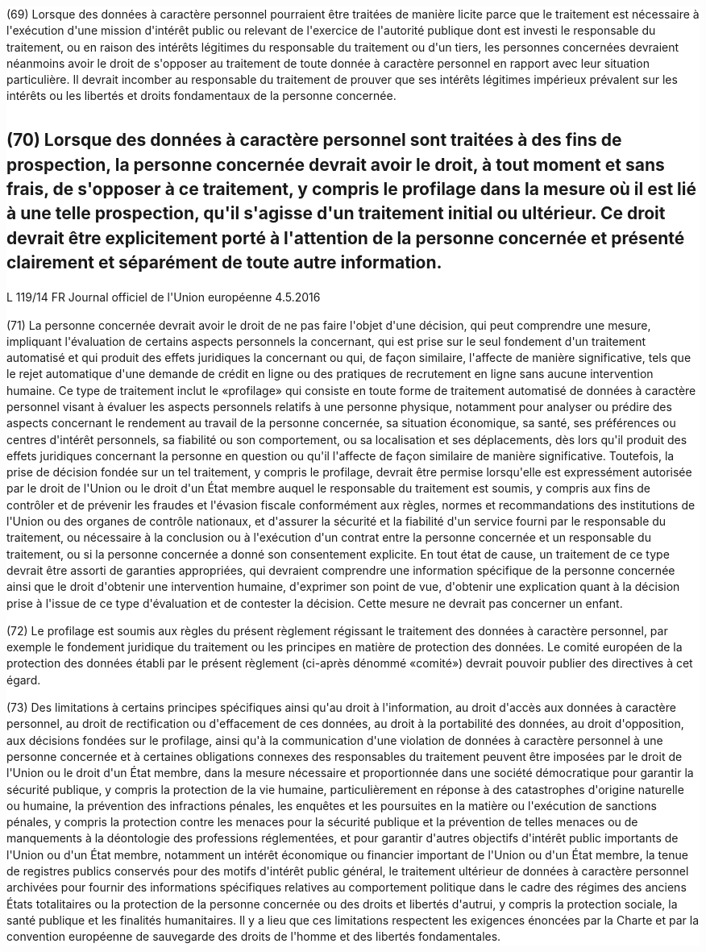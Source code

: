 (69) Lorsque des données à caractère personnel pourraient être traitées de manière licite parce que le traitement est nécessaire à l'exécution d'une mission d'intérêt public ou relevant de l'exercice de l'autorité publique dont est investi le responsable du traitement, ou en raison des intérêts légitimes du responsable du traitement ou d'un tiers, les personnes concernées devraient néanmoins avoir le droit de s'opposer au traitement de toute donnée à caractère personnel en rapport avec leur situation particulière. Il devrait incomber au responsable du traitement de prouver que ses intérêts légitimes impérieux prévalent sur les intérêts ou les libertés et droits fondamentaux de la personne concernée.

(70) Lorsque des données à caractère personnel sont traitées à des fins de prospection, la personne concernée devrait avoir le droit, à tout moment et sans frais, de s'opposer à ce traitement, y compris le profilage dans la mesure où il est lié à une telle prospection, qu'il s'agisse d'un traitement initial ou ultérieur. Ce droit devrait être explicitement porté à l'attention de la personne concernée et présenté clairement et séparément de toute autre information.
---
L 119/14 FR Journal officiel de l'Union européenne 4.5.2016

(71) La personne concernée devrait avoir le droit de ne pas faire l'objet d'une décision, qui peut comprendre une mesure, impliquant l'évaluation de certains aspects personnels la concernant, qui est prise sur le seul fondement d'un traitement automatisé et qui produit des effets juridiques la concernant ou qui, de façon similaire, l'affecte de manière significative, tels que le rejet automatique d'une demande de crédit en ligne ou des pratiques de recrutement en ligne sans aucune intervention humaine. Ce type de traitement inclut le «profilage» qui consiste en toute forme de traitement automatisé de données à caractère personnel visant à évaluer les aspects personnels relatifs à une personne physique, notamment pour analyser ou prédire des aspects concernant le rendement au travail de la personne concernée, sa situation économique, sa santé, ses préférences ou centres d'intérêt personnels, sa fiabilité ou son comportement, ou sa localisation et ses déplacements, dès lors qu'il produit des effets juridiques concernant la personne en question ou qu'il l'affecte de façon similaire de manière significative. Toutefois, la prise de décision fondée sur un tel traitement, y compris le profilage, devrait être permise lorsqu'elle est expressément autorisée par le droit de l'Union ou le droit d'un État membre auquel le responsable du traitement est soumis, y compris aux fins de contrôler et de prévenir les fraudes et l'évasion fiscale conformément aux règles, normes et recommandations des institutions de l'Union ou des organes de contrôle nationaux, et d'assurer la sécurité et la fiabilité d'un service fourni par le responsable du traitement, ou nécessaire à la conclusion ou à l'exécution d'un contrat entre la personne concernée et un responsable du traitement, ou si la personne concernée a donné son consentement explicite. En tout état de cause, un traitement de ce type devrait être assorti de garanties appropriées, qui devraient comprendre une information spécifique de la personne concernée ainsi que le droit d'obtenir une intervention humaine, d'exprimer son point de vue, d'obtenir une explication quant à la décision prise à l'issue de ce type d'évaluation et de contester la décision. Cette mesure ne devrait pas concerner un enfant.

(72) Le profilage est soumis aux règles du présent règlement régissant le traitement des données à caractère personnel, par exemple le fondement juridique du traitement ou les principes en matière de protection des données. Le comité européen de la protection des données établi par le présent règlement (ci-après dénommé «comité») devrait pouvoir publier des directives à cet égard.

(73) Des limitations à certains principes spécifiques ainsi qu'au droit à l'information, au droit d'accès aux données à caractère personnel, au droit de rectification ou d'effacement de ces données, au droit à la portabilité des données, au droit d'opposition, aux décisions fondées sur le profilage, ainsi qu'à la communication d'une violation de données à caractère personnel à une personne concernée et à certaines obligations connexes des responsables du traitement peuvent être imposées par le droit de l'Union ou le droit d'un État membre, dans la mesure nécessaire et proportionnée dans une société démocratique pour garantir la sécurité publique, y compris la protection de la vie humaine, particulièrement en réponse à des catastrophes d'origine naturelle ou humaine, la prévention des infractions pénales, les enquêtes et les poursuites en la matière ou l'exécution de sanctions pénales, y compris la protection contre les menaces pour la sécurité publique et la prévention de telles menaces ou de manquements à la déontologie des professions réglementées, et pour garantir d'autres objectifs d'intérêt public importants de l'Union ou d'un État membre, notamment un intérêt économique ou financier important de l'Union ou d'un État membre, la tenue de registres publics conservés pour des motifs d'intérêt public général, le traitement ultérieur de données à caractère personnel archivées pour fournir des informations spécifiques relatives au comportement politique dans le cadre des régimes des anciens États totalitaires ou la protection de la personne concernée ou des droits et libertés d'autrui, y compris la protection sociale, la santé publique et les finalités humanitaires. Il y a lieu que ces limitations respectent les exigences énoncées par la Charte et par la convention européenne de sauvegarde des droits de l'homme et des libertés fondamentales.

